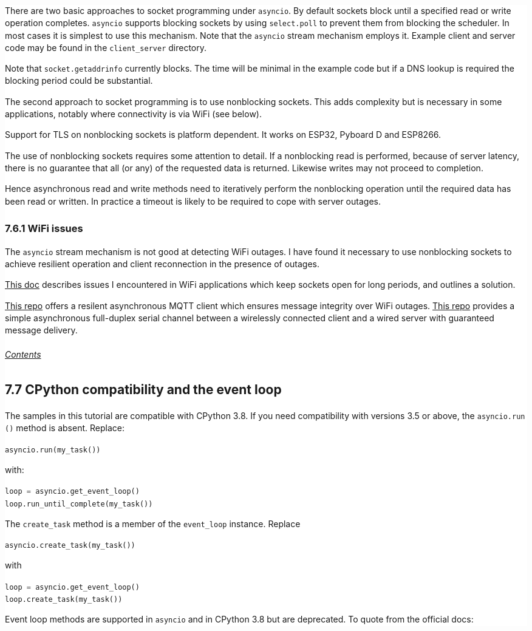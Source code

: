 There are two basic approaches to socket programming under `asyncio`. By
default sockets block until a specified read or write operation completes.
`asyncio` supports blocking sockets by using `select.poll` to prevent them
from blocking the scheduler. In most cases it is simplest to use this
mechanism. Note that the `asyncio` stream mechanism employs it. Example client
and server code may be found in the `client_server` directory.

Note that `socket.getaddrinfo` currently blocks. The time will be minimal in
the example code but if a DNS lookup is required the blocking period could be
substantial.

The second approach to socket programming is to use nonblocking sockets. This
adds complexity but is necessary in some applications, notably where
connectivity is via WiFi (see below).

Support for TLS on nonblocking sockets is platform dependent. It works on ESP32,
Pyboard D and ESP8266.

The use of nonblocking sockets requires some attention to detail. If a
nonblocking read is performed, because of server latency, there is no guarantee
that all (or any) of the requested data is returned. Likewise writes may not
proceed to completion.

Hence asynchronous read and write methods need to iteratively perform the
nonblocking operation until the required data has been read or written. In
practice a timeout is likely to be required to cope with server outages.

### 7.6.1 WiFi issues

The `asyncio` stream mechanism is not good at detecting WiFi outages. I have
found it necessary to use nonblocking sockets to achieve resilient operation
and client reconnection in the presence of outages.

[This doc](https://github.com/peterhinch/micropython-samples/blob/master/resilient/README.md)
describes issues I encountered in WiFi applications which keep sockets open for
long periods, and outlines a solution.

[This repo](https://github.com/peterhinch/micropython-mqtt.git) offers a
resilent asynchronous MQTT client which ensures message integrity over WiFi
outages. [This repo](https://github.com/peterhinch/micropython-iot.git)
provides a simple asynchronous full-duplex serial channel between a wirelessly
connected client and a wired server with guaranteed message delivery.

###### [Contents](./TUTORIAL.md#contents)

## 7.7 CPython compatibility and the event loop

The samples in this tutorial are compatible with CPython 3.8. If you need
compatibility with versions 3.5 or above, the `asyncio.run()` method is absent.
Replace:
```python
asyncio.run(my_task())
```
with:
```python
loop = asyncio.get_event_loop()
loop.run_until_complete(my_task())
```
The `create_task` method is a member of the `event_loop` instance. Replace
```python
asyncio.create_task(my_task())
```
with
```python
loop = asyncio.get_event_loop()
loop.create_task(my_task())
```
Event loop methods are supported in `asyncio` and in CPython 3.8 but are
deprecated. To quote from the official docs: